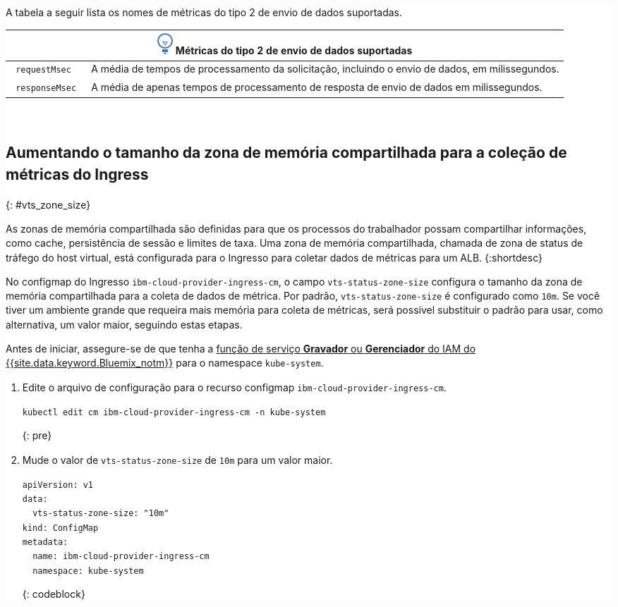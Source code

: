 A tabela a seguir lista os nomes de métricas do tipo 2 de envio de dados suportadas.

<table>
<thead>
<th colspan=2><img src="images/idea.png" alt="Ícone de ideia"/> Métricas do tipo 2 de envio de dados suportadas</th>
</thead>
<tbody>
<tr>
<td><code> requestMsec </code></td>
<td>A média de tempos de processamento da solicitação, incluindo o envio de dados, em milissegundos.</td>
</tr>
<tr>
<td><code> responseMsec </code></td>
<td>A média de apenas tempos de processamento de resposta de envio de dados em milissegundos.</td>
  </tr></tbody>
</table>

<br />


## Aumentando o tamanho da zona de memória compartilhada para a coleção de métricas do Ingress
{: #vts_zone_size}

As zonas de memória compartilhada são definidas para que os processos do trabalhador possam compartilhar informações, como cache, persistência de sessão e limites de taxa. Uma zona de memória compartilhada, chamada de zona de status de tráfego do host virtual, está configurada para o Ingresso para coletar dados de métricas para um ALB.
{:shortdesc}

No configmap do Ingresso `ibm-cloud-provider-ingress-cm`, o campo `vts-status-zone-size` configura o tamanho da zona de memória compartilhada para a coleta de dados de métrica. Por padrão, `vts-status-zone-size` é configurado como `10m`. Se você tiver um ambiente grande que requeira mais memória para coleta de métricas, será possível substituir o padrão para usar, como alternativa, um valor maior, seguindo estas etapas.

Antes de iniciar, assegure-se de que tenha a [função de serviço **Gravador** ou **Gerenciador** do IAM do {{site.data.keyword.Bluemix_notm}}](/docs/containers?topic=containers-users#platform) para o namespace `kube-system`.

1. Edite o arquivo de configuração para o recurso configmap `ibm-cloud-provider-ingress-cm`.

    ```
    kubectl edit cm ibm-cloud-provider-ingress-cm -n kube-system
    ```
    {: pre}

2. Mude o valor de `vts-status-zone-size` de `10m` para um valor maior.

   ```
   apiVersion: v1
   data:
     vts-status-zone-size: "10m"
   kind: ConfigMap
   metadata:
     name: ibm-cloud-provider-ingress-cm
     namespace: kube-system
   ```
   {: codeblock}
